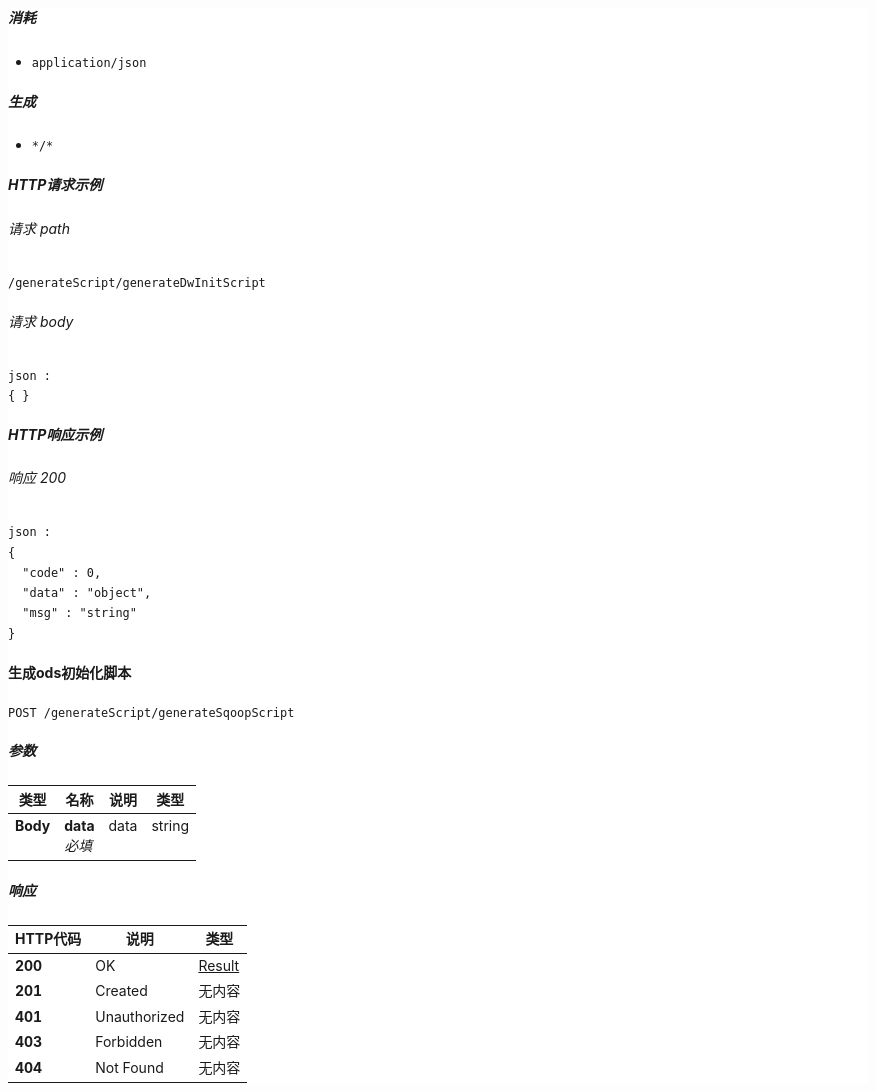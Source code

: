 
##### 消耗

* `application/json`


##### 生成

* `*/*`


##### HTTP请求示例

###### 请求 path
```
/generateScript/generateDwInitScript
```


###### 请求 body
```
json :
{ }
```


##### HTTP响应示例

###### 响应 200
```
json :
{
  "code" : 0,
  "data" : "object",
  "msg" : "string"
}
```


<a name="generatesqoopscriptusingpost"></a>
#### 生成ods初始化脚本
```
POST /generateScript/generateSqoopScript
```


##### 参数

|类型|名称|说明|类型|
|---|---|---|---|
|**Body**|**data**  <br>*必填*|data|string|


##### 响应

|HTTP代码|说明|类型|
|---|---|---|
|**200**|OK|[Result](#result)|
|**201**|Created|无内容|
|**401**|Unauthorized|无内容|
|**403**|Forbidden|无内容|
|**404**|Not Found|无内容|
